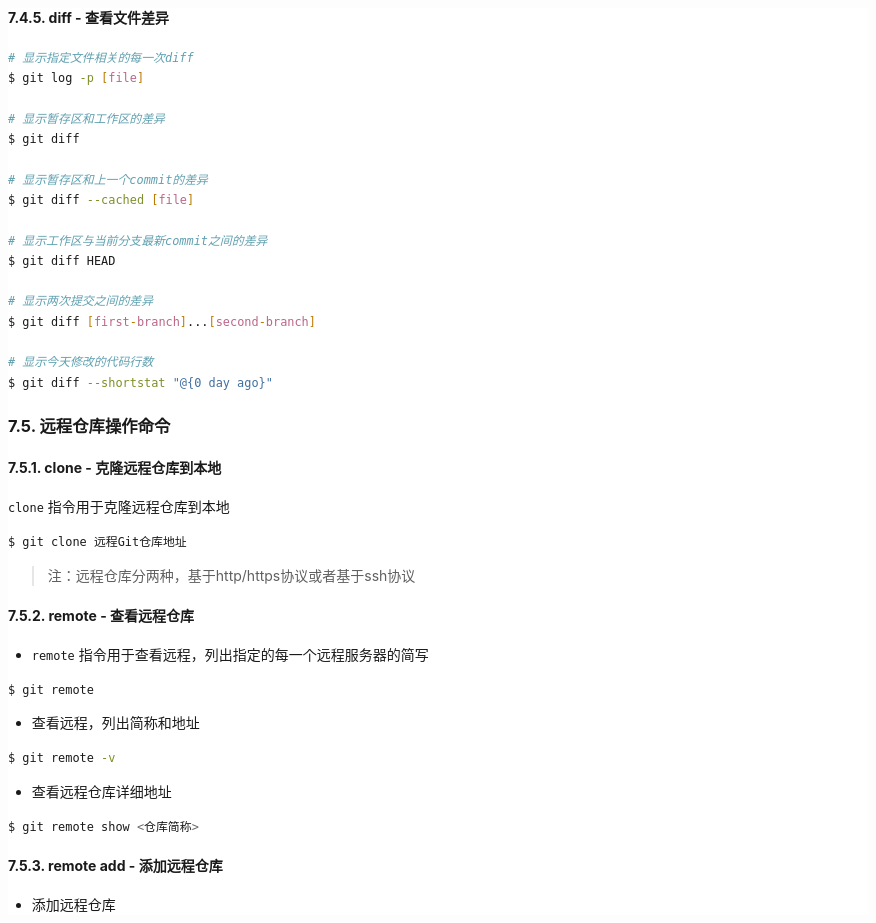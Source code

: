 #### 7.4.5. diff - 查看文件差异

```bash
# 显示指定文件相关的每一次diff
$ git log -p [file]

# 显示暂存区和工作区的差异
$ git diff

# 显示暂存区和上一个commit的差异
$ git diff --cached [file]

# 显示工作区与当前分支最新commit之间的差异
$ git diff HEAD

# 显示两次提交之间的差异
$ git diff [first-branch]...[second-branch]

# 显示今天修改的代码行数
$ git diff --shortstat "@{0 day ago}"
```

### 7.5. 远程仓库操作命令

#### 7.5.1. clone - 克隆远程仓库到本地

`clone` 指令用于克隆远程仓库到本地

```bash
$ git clone 远程Git仓库地址
```

> 注：远程仓库分两种，基于http/https协议或者基于ssh协议

#### 7.5.2. remote - 查看远程仓库

- `remote` 指令用于查看远程，列出指定的每一个远程服务器的简写

```bash
$ git remote
```

- 查看远程，列出简称和地址

```bash
$ git remote -v
```

- 查看远程仓库详细地址

```bash
$ git remote show <仓库简称>
```

#### 7.5.3. remote add - 添加远程仓库

- 添加远程仓库
